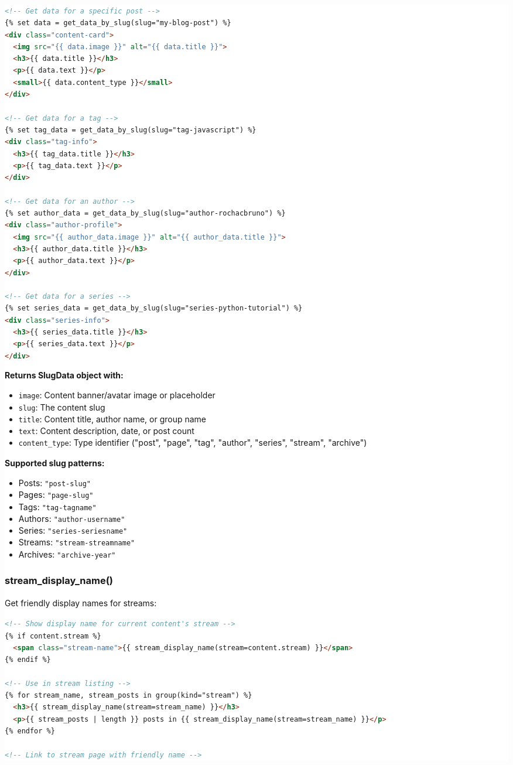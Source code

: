 ```html
<!-- Get data for a specific post -->
{% set data = get_data_by_slug(slug="my-blog-post") %}
<div class="content-card">
  <img src="{{ data.image }}" alt="{{ data.title }}">
  <h3>{{ data.title }}</h3>
  <p>{{ data.text }}</p>
  <small>{{ data.content_type }}</small>
</div>

<!-- Get data for a tag -->
{% set tag_data = get_data_by_slug(slug="tag-javascript") %}
<div class="tag-info">
  <h3>{{ tag_data.title }}</h3>
  <p>{{ tag_data.text }}</p>
</div>

<!-- Get data for an author -->
{% set author_data = get_data_by_slug(slug="author-rochacbruno") %}
<div class="author-profile">
  <img src="{{ author_data.image }}" alt="{{ author_data.title }}">
  <h3>{{ author_data.title }}</h3>
  <p>{{ author_data.text }}</p>
</div>

<!-- Get data for a series -->
{% set series_data = get_data_by_slug(slug="series-python-tutorial") %}
<div class="series-info">
  <h3>{{ series_data.title }}</h3>
  <p>{{ series_data.text }}</p>
</div>
```

**Returns SlugData object with:**
- `image`: Content banner/avatar image or placeholder
- `slug`: The content slug
- `title`: Content title, author name, or group name
- `text`: Content description, date, or post count
- `content_type`: Type identifier ("post", "page", "tag", "author", "series", "stream", "archive")

**Supported slug patterns:**
- Posts: `"post-slug"`
- Pages: `"page-slug"`
- Tags: `"tag-tagname"`
- Authors: `"author-username"`
- Series: `"series-seriesname"`
- Streams: `"stream-streamname"`
- Archives: `"archive-year"`

### stream_display_name()
Get friendly display names for streams:

```html
<!-- Show display name for current content's stream -->
{% if content.stream %}
  <span class="stream-name">{{ stream_display_name(stream=content.stream) }}</span>
{% endif %}

<!-- Use in stream listing -->
{% for stream_name, stream_posts in group(kind="stream") %}
  <h3>{{ stream_display_name(stream=stream_name) }}</h3>
  <p>{{ stream_posts | length }} posts in {{ stream_display_name(stream=stream_name) }}</p>
{% endfor %}

<!-- Link to stream page with friendly name -->
```